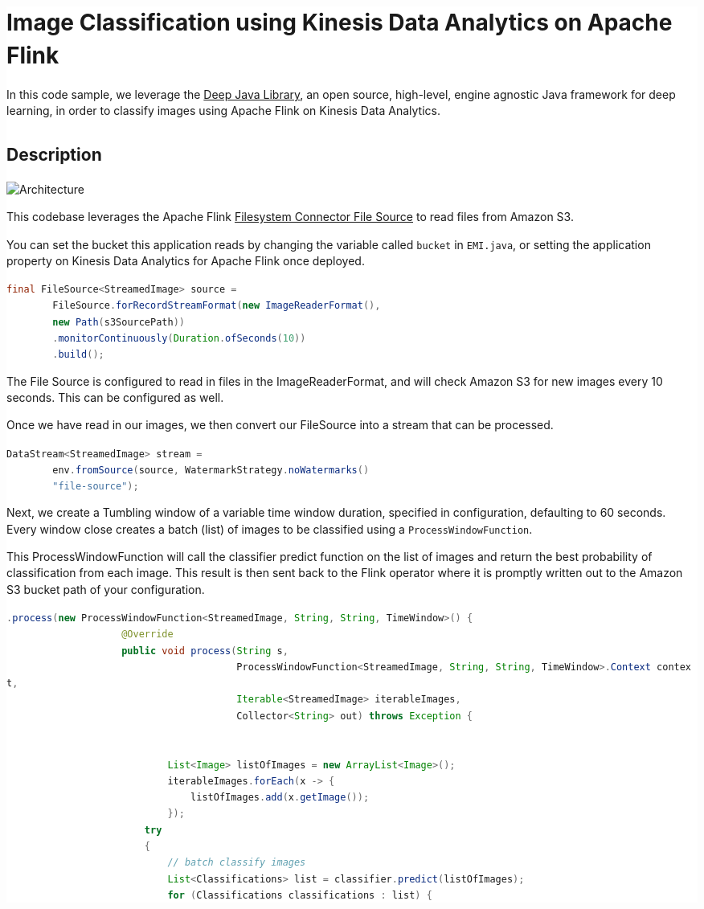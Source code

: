 # Image Classification using Kinesis Data Analytics on Apache Flink

In this code sample, we leverage the [Deep Java Library](https://djl.ai/), an open source, high-level, engine agnostic Java framework for deep learning, in order to classify images using Apache Flink on Kinesis Data Analytics.

## Description

![Architecture](img/Picture1.png)

This codebase leverages the Apache Flink [Filesystem Connector File Source](https://nightlies.apache.org/flink/flink-docs-master/docs/connectors/datastream/filesystem/#file-source) to read files from Amazon S3.

You can set the bucket this application reads by changing the variable called `bucket` in `EMI.java`, or setting the application property on Kinesis Data Analytics for Apache Flink once deployed.

```java
final FileSource<StreamedImage> source =
        FileSource.forRecordStreamFormat(new ImageReaderFormat(),
        new Path(s3SourcePath))
        .monitorContinuously(Duration.ofSeconds(10))
        .build();
```

The File Source is configured to read in files in the ImageReaderFormat, and will check Amazon S3 for new images every 10 seconds. This can be configured as well.

Once we have read in our images, we then convert our FileSource into a stream that can be processed.

```java
DataStream<StreamedImage> stream =
        env.fromSource(source, WatermarkStrategy.noWatermarks()
        "file-source");
```

Next, we create a Tumbling window of a variable time window duration, specified in configuration, defaulting to 60 seconds. Every window close creates a batch (list) of images to be classified using a `ProcessWindowFunction`.

This ProcessWindowFunction will call the
classifier predict function on the list of images and return the
best probability of classification from each image. This result is
then sent back to the Flink operator where it is promptly written
out to the Amazon S3 bucket path of your configuration.

```java
.process(new ProcessWindowFunction<StreamedImage, String, String, TimeWindow>() {
                    @Override
                    public void process(String s,
                                        ProcessWindowFunction<StreamedImage, String, String, TimeWindow>.Context context,
                                        Iterable<StreamedImage> iterableImages,
                                        Collector<String> out) throws Exception {


                            List<Image> listOfImages = new ArrayList<Image>();
                            iterableImages.forEach(x -> {
                                listOfImages.add(x.getImage());
                            });
                        try
                        {
                            // batch classify images
                            List<Classifications> list = classifier.predict(listOfImages);
                            for (Classifications classifications : list) {
```